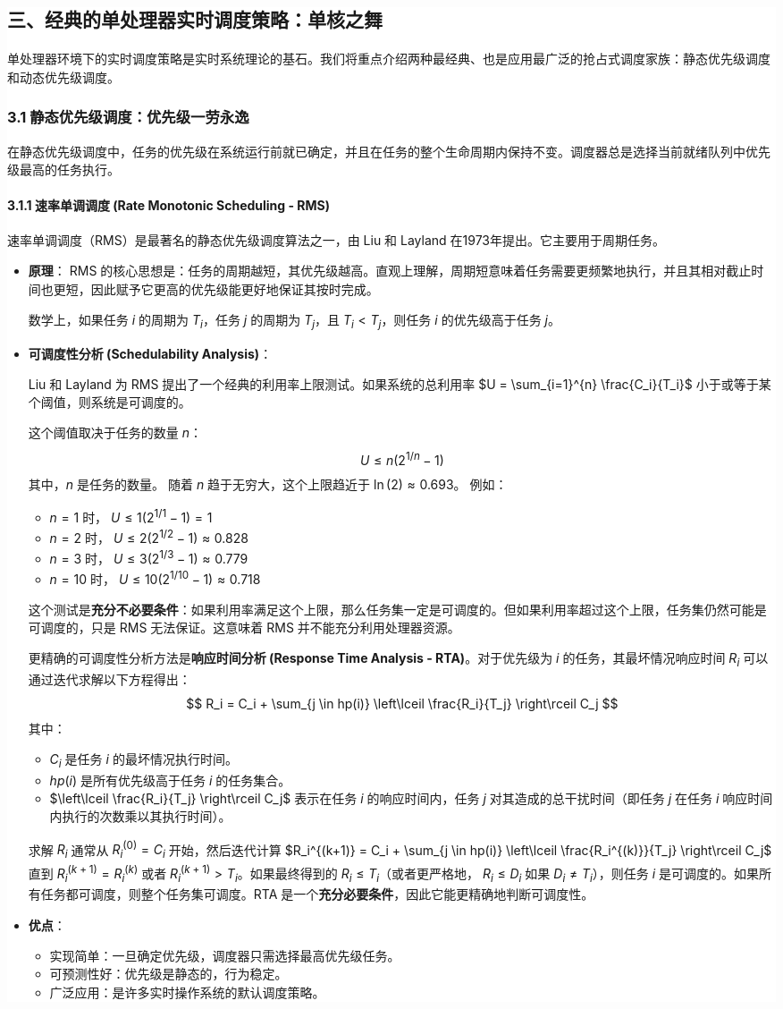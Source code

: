 ## 三、经典的单处理器实时调度策略：单核之舞

单处理器环境下的实时调度策略是实时系统理论的基石。我们将重点介绍两种最经典、也是应用最广泛的抢占式调度家族：静态优先级调度和动态优先级调度。

### 3.1 静态优先级调度：优先级一劳永逸

在静态优先级调度中，任务的优先级在系统运行前就已确定，并且在任务的整个生命周期内保持不变。调度器总是选择当前就绪队列中优先级最高的任务执行。

#### 3.1.1 速率单调调度 (Rate Monotonic Scheduling - RMS)

速率单调调度（RMS）是最著名的静态优先级调度算法之一，由 Liu 和 Layland 在1973年提出。它主要用于周期任务。

*   **原理**：
    RMS 的核心思想是：任务的周期越短，其优先级越高。直观上理解，周期短意味着任务需要更频繁地执行，并且其相对截止时间也更短，因此赋予它更高的优先级能更好地保证其按时完成。

    数学上，如果任务 $i$ 的周期为 $T_i$，任务 $j$ 的周期为 $T_j$，且 $T_i < T_j$，则任务 $i$ 的优先级高于任务 $j$。

*   **可调度性分析 (Schedulability Analysis)**：

    Liu 和 Layland 为 RMS 提出了一个经典的利用率上限测试。如果系统的总利用率 $U = \sum_{i=1}^{n} \frac{C_i}{T_i}$ 小于或等于某个阈值，则系统是可调度的。

    这个阈值取决于任务的数量 $n$：
    $$
    U \le n(2^{1/n} - 1)
    $$
    其中，$n$ 是任务的数量。
    随着 $n$ 趋于无穷大，这个上限趋近于 $\ln(2) \approx 0.693$。
    例如：
    *   $n=1$ 时， $U \le 1(2^{1/1} - 1) = 1$
    *   $n=2$ 时， $U \le 2(2^{1/2} - 1) \approx 0.828$
    *   $n=3$ 时， $U \le 3(2^{1/3} - 1) \approx 0.779$
    *   $n=10$ 时， $U \le 10(2^{1/10} - 1) \approx 0.718$

    这个测试是**充分不必要条件**：如果利用率满足这个上限，那么任务集一定是可调度的。但如果利用率超过这个上限，任务集仍然可能是可调度的，只是 RMS 无法保证。这意味着 RMS 并不能充分利用处理器资源。

    更精确的可调度性分析方法是**响应时间分析 (Response Time Analysis - RTA)**。对于优先级为 $i$ 的任务，其最坏情况响应时间 $R_i$ 可以通过迭代求解以下方程得出：
    $$
    R_i = C_i + \sum_{j \in hp(i)} \left\lceil \frac{R_i}{T_j} \right\rceil C_j
    $$
    其中：
    *   $C_i$ 是任务 $i$ 的最坏情况执行时间。
    *   $hp(i)$ 是所有优先级高于任务 $i$ 的任务集合。
    *   $\left\lceil \frac{R_i}{T_j} \right\rceil C_j$ 表示在任务 $i$ 的响应时间内，任务 $j$ 对其造成的总干扰时间（即任务 $j$ 在任务 $i$ 响应时间内执行的次数乘以其执行时间）。

    求解 $R_i$ 通常从 $R_i^{(0)} = C_i$ 开始，然后迭代计算 $R_i^{(k+1)} = C_i + \sum_{j \in hp(i)} \left\lceil \frac{R_i^{(k)}}{T_j} \right\rceil C_j$ 直到 $R_i^{(k+1)} = R_i^{(k)}$ 或者 $R_i^{(k+1)} > T_i$。如果最终得到的 $R_i \le T_i$（或者更严格地， $R_i \le D_i$ 如果 $D_i \ne T_i$），则任务 $i$ 是可调度的。如果所有任务都可调度，则整个任务集可调度。RTA 是一个**充分必要条件**，因此它能更精确地判断可调度性。

*   **优点**：
    *   实现简单：一旦确定优先级，调度器只需选择最高优先级任务。
    *   可预测性好：优先级是静态的，行为稳定。
    *   广泛应用：是许多实时操作系统的默认调度策略。
